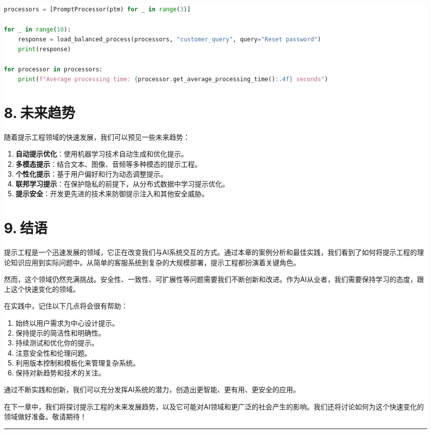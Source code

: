 ```python
processors = [PromptProcessor(ptm) for _ in range(3)]

for _ in range(10):
    response = load_balanced_process(processors, "customer_query", query="Reset password")
    print(response)

for processor in processors:
    print(f"Average processing time: {processor.get_average_processing_time():.4f} seconds")
```

# 8. 未来趋势

随着提示工程领域的快速发展，我们可以预见一些未来趋势：

1. **自动提示优化**：使用机器学习技术自动生成和优化提示。
2. **多模态提示**：结合文本、图像、音频等多种模态的提示工程。
3. **个性化提示**：基于用户偏好和行为动态调整提示。
4. **联邦学习提示**：在保护隐私的前提下，从分布式数据中学习提示优化。
5. **提示安全**：开发更先进的技术来防御提示注入和其他安全威胁。

# 9. 结语

提示工程是一个迅速发展的领域，它正在改变我们与AI系统交互的方式。通过本章的案例分析和最佳实践，我们看到了如何将提示工程的理论知识应用到实际问题中。从简单的客服系统到复杂的大规模部署，提示工程都扮演着关键角色。

然而，这个领域仍然充满挑战。安全性、一致性、可扩展性等问题需要我们不断创新和改进。作为AI从业者，我们需要保持学习的态度，跟上这个快速变化的领域。

在实践中，记住以下几点将会很有帮助：

1. 始终以用户需求为中心设计提示。
2. 保持提示的简洁性和明确性。
3. 持续测试和优化你的提示。
4. 注意安全性和伦理问题。
5. 利用版本控制和模板化来管理复杂系统。
6. 保持对新趋势和技术的关注。

通过不断实践和创新，我们可以充分发挥AI系统的潜力，创造出更智能、更有用、更安全的应用。

在下一章中，我们将探讨提示工程的未来发展趋势，以及它可能对AI领域和更广泛的社会产生的影响。我们还将讨论如何为这个快速变化的领域做好准备。敬请期待！

---